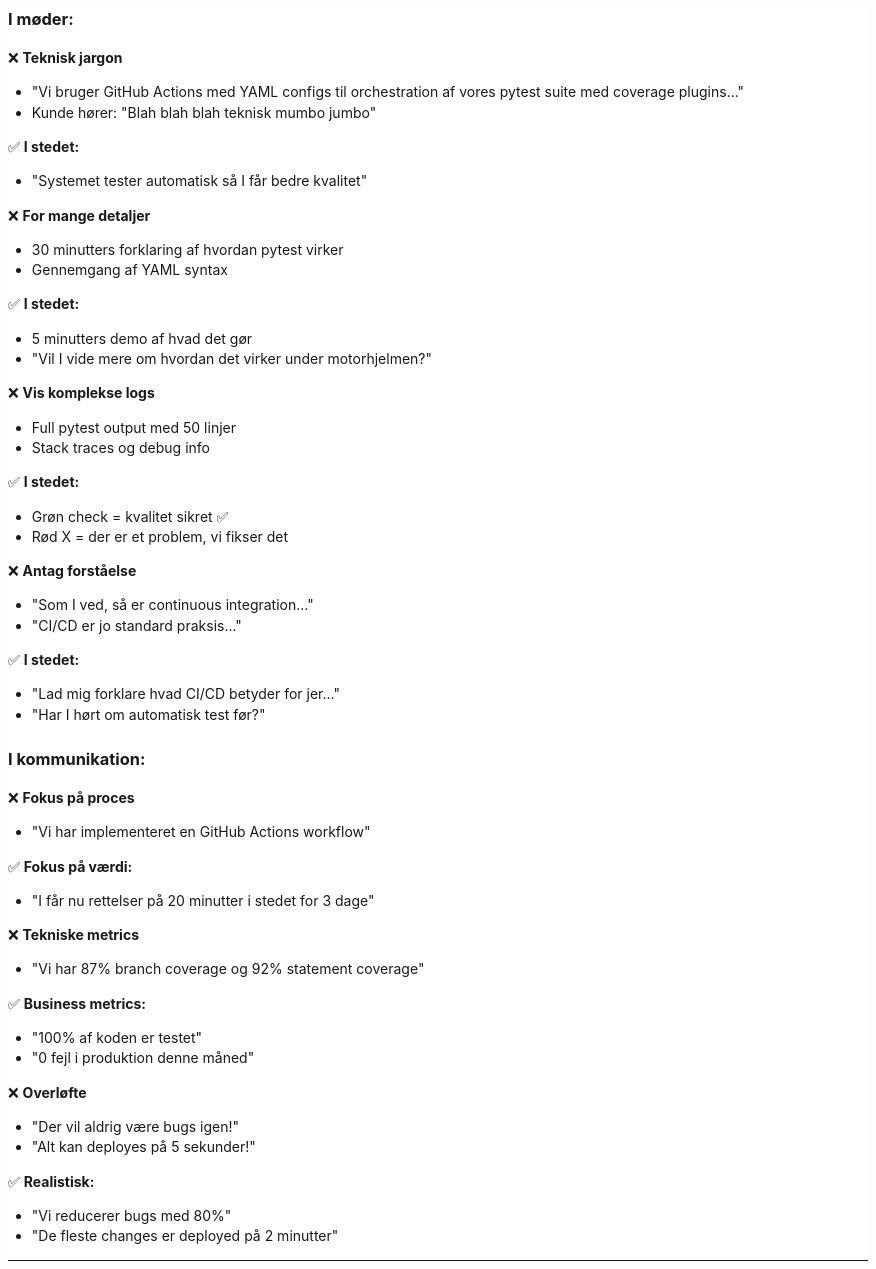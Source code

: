 ### I møder:

❌ **Teknisk jargon**
- "Vi bruger GitHub Actions med YAML configs til orchestration af vores pytest suite med coverage plugins..."
- Kunde hører: "Blah blah blah teknisk mumbo jumbo"

✅ **I stedet:**
- "Systemet tester automatisk så I får bedre kvalitet"

❌ **For mange detaljer**
- 30 minutters forklaring af hvordan pytest virker
- Gennemgang af YAML syntax

✅ **I stedet:**
- 5 minutters demo af hvad det gør
- "Vil I vide mere om hvordan det virker under motorhjelmen?"

❌ **Vis komplekse logs**
- Full pytest output med 50 linjer
- Stack traces og debug info

✅ **I stedet:**
- Grøn check = kvalitet sikret ✅
- Rød X = der er et problem, vi fikser det

❌ **Antag forståelse**
- "Som I ved, så er continuous integration..."
- "CI/CD er jo standard praksis..."

✅ **I stedet:**
- "Lad mig forklare hvad CI/CD betyder for jer..."
- "Har I hørt om automatisk test før?"

### I kommunikation:

❌ **Fokus på proces**
- "Vi har implementeret en GitHub Actions workflow"

✅ **Fokus på værdi:**
- "I får nu rettelser på 20 minutter i stedet for 3 dage"

❌ **Tekniske metrics**
- "Vi har 87% branch coverage og 92% statement coverage"

✅ **Business metrics:**
- "100% af koden er testet"
- "0 fejl i produktion denne måned"

❌ **Overløfte**
- "Der vil aldrig være bugs igen!"
- "Alt kan deployes på 5 sekunder!"

✅ **Realistisk:**
- "Vi reducerer bugs med 80%"
- "De fleste changes er deployed på 2 minutter"

---